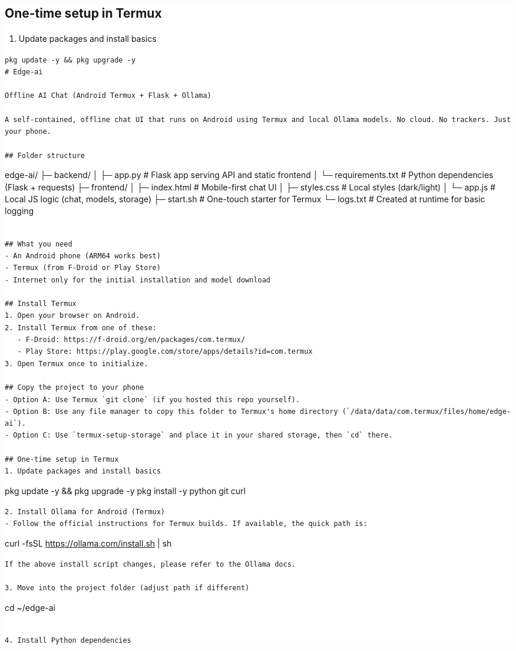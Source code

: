 ## One-time setup in Termux
1. Update packages and install basics
```
pkg update -y && pkg upgrade -y
# Edge-ai

Offline AI Chat (Android Termux + Flask + Ollama)

A self-contained, offline chat UI that runs on Android using Termux and local Ollama models. No cloud. No trackers. Just your phone.

## Folder structure

```
edge-ai/
├─ backend/
│  ├─ app.py               # Flask app serving API and static frontend
│  └─ requirements.txt     # Python dependencies (Flask + requests)
├─ frontend/
│  ├─ index.html           # Mobile-first chat UI
│  ├─ styles.css           # Local styles (dark/light)
│  └─ app.js               # Local JS logic (chat, models, storage)
├─ start.sh                # One-touch starter for Termux
└─ logs.txt                # Created at runtime for basic logging
```

## What you need
- An Android phone (ARM64 works best)
- Termux (from F-Droid or Play Store)
- Internet only for the initial installation and model download

## Install Termux
1. Open your browser on Android.
2. Install Termux from one of these:
   - F-Droid: https://f-droid.org/en/packages/com.termux/
   - Play Store: https://play.google.com/store/apps/details?id=com.termux
3. Open Termux once to initialize.

## Copy the project to your phone
- Option A: Use Termux `git clone` (if you hosted this repo yourself).
- Option B: Use any file manager to copy this folder to Termux's home directory (`/data/data/com.termux/files/home/edge-ai`).
- Option C: Use `termux-setup-storage` and place it in your shared storage, then `cd` there.

## One-time setup in Termux
1. Update packages and install basics
```
pkg update -y && pkg upgrade -y
pkg install -y python git curl
```
2. Install Ollama for Android (Termux)
- Follow the official instructions for Termux builds. If available, the quick path is:
```
curl -fsSL https://ollama.com/install.sh | sh
```
If the above install script changes, please refer to the Ollama docs.

3. Move into the project folder (adjust path if different)
```
cd ~/edge-ai
```

4. Install Python dependencies
```